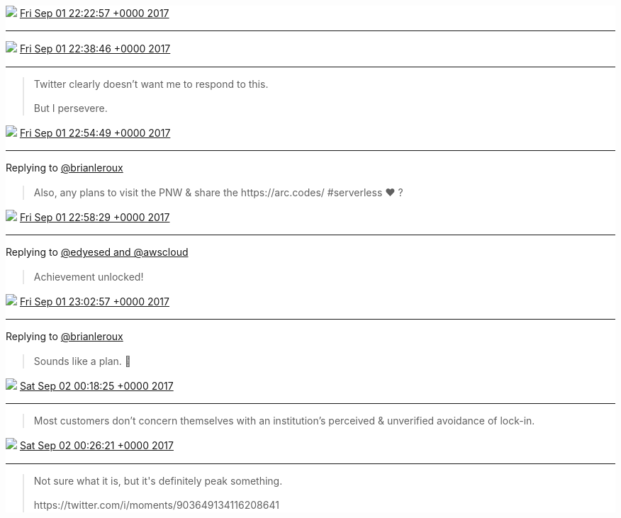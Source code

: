 <img src="./media/tweet.ico" width="12" /> [Fri Sep 01 22:22:57 +0000 2017](https://twitter.com/mweagle/status/903745015679258625)

----

> <video controls><source src="/twitter/archive/media/903748999328350209-DIrC7BMVAAQ7NxB.mp4">Your browser does not support the video tag.</video>

<img src="./media/tweet.ico" width="12" /> [Fri Sep 01 22:38:46 +0000 2017](https://twitter.com/mweagle/status/903748999328350209)

----

> Twitter clearly doesn’t want me to respond to this\.
>
> But I persevere\.
>
> <video controls><source src="/twitter/archive/media/903753038313144320-DIrGl_bVAAAg9dg.mp4">Your browser does not support the video tag.</video>

<img src="./media/tweet.ico" width="12" /> [Fri Sep 01 22:54:49 +0000 2017](https://twitter.com/mweagle/status/903753038313144320)

----

Replying to [@brianleroux](https://twitter.com/brianleroux/status/903745505812922369)

> Also, any plans to visit the PNW &amp; share the https://arc\.codes/ \#serverless  ❤️ ?

<img src="./media/tweet.ico" width="12" /> [Fri Sep 01 22:58:29 +0000 2017](https://twitter.com/mweagle/status/903753959407583232)

----

Replying to [@edyesed and @awscloud](https://twitter.com/edyesed/status/903754780430016513)

> Achievement unlocked\!

<img src="./media/tweet.ico" width="12" /> [Fri Sep 01 23:02:57 +0000 2017](https://twitter.com/mweagle/status/903755084349161472)

----

Replying to [@brianleroux](https://twitter.com/brianleroux/status/903758275765723136)

> Sounds like a plan\. 👊

<img src="./media/tweet.ico" width="12" /> [Sat Sep 02 00:18:25 +0000 2017](https://twitter.com/mweagle/status/903774074169548800)

----

> Most customers don’t concern themselves with an institution’s perceived &amp; unverified avoidance of lock\-in\.

<img src="./media/tweet.ico" width="12" /> [Sat Sep 02 00:26:21 +0000 2017](https://twitter.com/mweagle/status/903776072755499009)

----

> Not sure what it is, but it's definitely peak something\.
>
> https://twitter\.com/i/moments/903649134116208641
